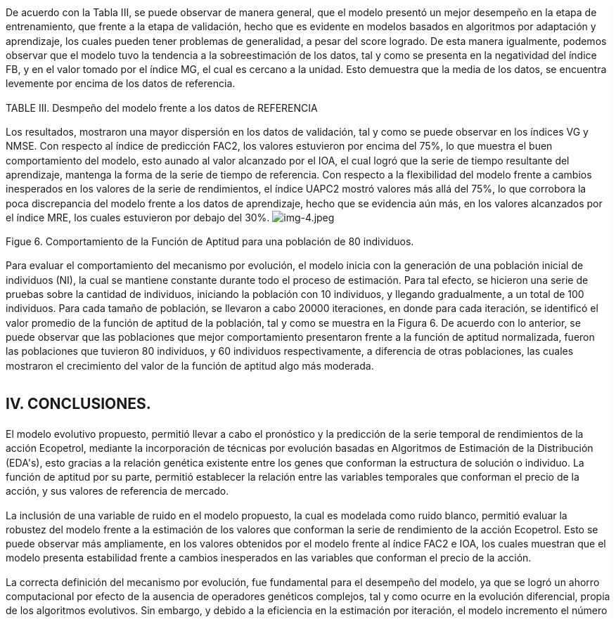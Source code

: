 De acuerdo con la Tabla III, se puede observar de manera general, que el modelo presentó un mejor desempeño en la etapa de entrenamiento, que frente a la etapa de validación, hecho que es evidente en modelos basados en algoritmos por adaptación y aprendizaje, los cuales pueden tener problemas de generalidad, a pesar del score logrado. De esta manera igualmente, podemos observar que el modelo tuvo la tendencia a la sobreestimación de los datos, tal y como se presenta en la negatividad del índice FB, y en el valor tomado por el índice MG, el cual es cercano a la unidad. Esto demuestra que la media de los datos, se encuentra levemente por encima de los datos de referencia.

TABLE III. Desmpeño del modelo frente a los datos de REFERENCIA


Los resultados, mostraron una mayor dispersión en los datos de validación, tal y como se puede observar en los índices VG y NMSE. Con respecto al índice de predicción FAC2, los valores estuvieron por encima del $75 \%$, lo que muestra el buen comportamiento del modelo, esto aunado al valor alcanzado por el IOA, el cual logró que la serie de tiempo resultante del aprendizaje, mantenga la forma de la serie de tiempo de referencia. Con respecto a la flexibilidad del modelo frente a cambios inesperados en los valores de la serie de rendimientos, el índice UAPC2 mostró valores más allá del $75 \%$, lo que corrobora la poca discrepancia del modelo frente a los datos de aprendizaje, hecho que se evidencia aún más, en los valores alcanzados
por el índice MRE, los cuales estuvieron por debajo del $30 \%$.
![img-4.jpeg](img-4.jpeg)

Figue 6. Comportamiento de la Función de Aptitud para una población de 80 individuos.

Para evaluar el comportamiento del mecanismo por evolución, el modelo inicia con la generación de una población inicial de individuos (NI), la cual se mantiene constante durante todo el proceso de estimación. Para tal efecto, se hicieron una serie de pruebas sobre la cantidad de individuos, iniciando la población con 10 individuos, y llegando gradualmente, a un total de 100 individuos. Para cada tamaño de población, se llevaron a cabo 20000 iteraciones, en donde para cada iteración, se identificó el valor promedio de la función de aptitud de la población, tal y como se muestra en la Figura 6. De acuerdo con lo anterior, se puede observar que las poblaciones que mejor comportamiento presentaron frente a la función de aptitud normalizada, fueron las poblaciones que tuvieron 80 individuos, y 60 individuos respectivamente, a diferencia de otras poblaciones, las cuales mostraron el crecimiento del valor de la función de aptitud algo más moderada.

## IV. CONCLUSIONES.

El modelo evolutivo propuesto, permitió llevar a cabo el pronóstico y la predicción de la serie temporal de rendimientos de la acción Ecopetrol, mediante la incorporación de técnicas por evolución basadas en Algoritmos de Estimación de la Distribución (EDA's), esto gracias a la relación genética existente entre los genes que conforman la estructura de solución o individuo. La función de aptitud por su parte, permitió establecer la relación entre las variables temporales que conforman el precio de la acción, y sus valores de referencia de mercado.

La inclusión de una variable de ruido en el modelo propuesto, la cual es modelada como ruido blanco, permitió evaluar la robustez del modelo frente a la estimación de los valores que conforman la serie de rendimiento de la acción Ecopetrol. Esto se puede observar más ampliamente, en los valores obtenidos por el modelo frente al índice FAC2 e IOA, los cuales muestran que el modelo presenta estabilidad frente a cambios inesperados en las variables que conforman el precio de la acción.

La correcta definición del mecanismo por evolución, fue fundamental para el desempeño del modelo, ya que se logró un ahorro computacional por efecto de la ausencia de operadores genéticos complejos, tal y como ocurre en la evolución diferencial, propia de los algoritmos evolutivos. Sin embargo, y debido a la eficiencia en la estimación por iteración, el modelo incremento el número
